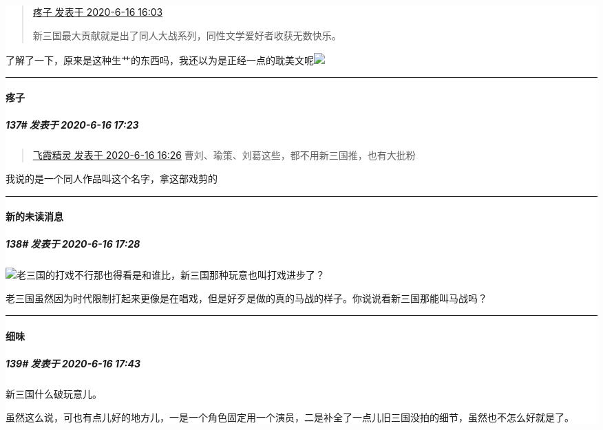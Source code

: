 

<blockquote><a href="httphttps://bbs.saraba1st.com/2b/forum.php?mod=redirect&amp;goto=findpost&amp;pid=47827427&amp;ptid=1941850" target="_blank">疼子 发表于 2020-6-16 16:03</a>

新三国最大贡献就是出了同人大战系列，同性文学爱好者收获无数快乐。</blockquote>
了解了一下，原来是这种生艹的东西吗，我还以为是正经一点的耽美文呢<img src="https://static.saraba1st.com/image/smiley/face2017/068.png" referrerpolicy="no-referrer">







-----

####  疼子  
##### 137#       发表于 2020-6-16 17:23



<blockquote><a href="httphttps://bbs.saraba1st.com/2b/forum.php?mod=redirect&amp;goto=findpost&amp;pid=47827695&amp;ptid=1941850" target="_blank">飞霞精灵 发表于 2020-6-16 16:26</a>
曹刘、瑜策、刘葛这些，都不用新三国推，也有大批粉</blockquote>
我说的是一个同人作品叫这个名字，拿这部戏剪的







-----

####  新的未读消息  
##### 138#       发表于 2020-6-16 17:28



<img src="https://static.saraba1st.com/image/smiley/face2017/067.png" referrerpolicy="no-referrer">老三国的打戏不行那也得看是和谁比，新三国那种玩意也叫打戏进步了？


老三国虽然因为时代限制打起来更像是在唱戏，但是好歹是做的真的马战的样子。你说说看新三国那能叫马战吗？







-----

####  细味  
##### 139#       发表于 2020-6-16 17:43




新三国什么破玩意儿。

虽然这么说，可也有点儿好的地方儿，一是一个角色固定用一个演员，二是补全了一点儿旧三国没拍的细节，虽然也不怎么好就是了。






